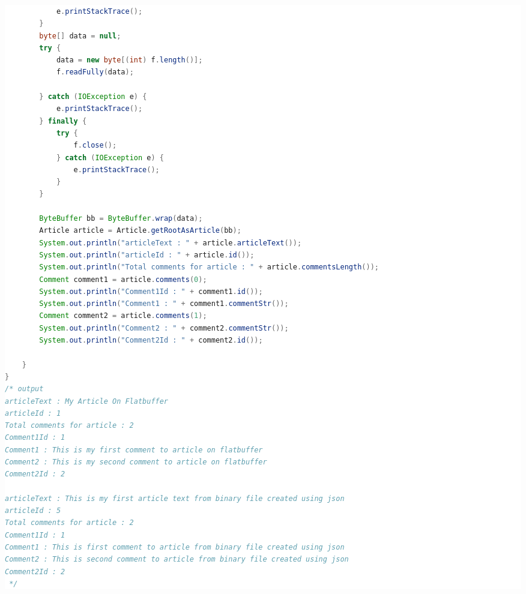 ```java
            e.printStackTrace();
        }
        byte[] data = null;
        try {
            data = new byte[(int) f.length()];
            f.readFully(data);

        } catch (IOException e) {
            e.printStackTrace();
        } finally {
            try {
                f.close();
            } catch (IOException e) {
                e.printStackTrace();
            }
        }

        ByteBuffer bb = ByteBuffer.wrap(data);
        Article article = Article.getRootAsArticle(bb);
        System.out.println("articleText : " + article.articleText());
        System.out.println("articleId : " + article.id());
        System.out.println("Total comments for article : " + article.commentsLength());
        Comment comment1 = article.comments(0);
        System.out.println("Comment1Id : " + comment1.id());
        System.out.println("Comment1 : " + comment1.commentStr());
        Comment comment2 = article.comments(1);
        System.out.println("Comment2 : " + comment2.commentStr());
        System.out.println("Comment2Id : " + comment2.id());

    }
}
/* output
articleText : My Article On Flatbuffer
articleId : 1
Total comments for article : 2
Comment1Id : 1
Comment1 : This is my first comment to article on flatbuffer
Comment2 : This is my second comment to article on flatbuffer
Comment2Id : 2

articleText : This is my first article text from binary file created using json
articleId : 5
Total comments for article : 2
Comment1Id : 1
Comment1 : This is first comment to article from binary file created using json
Comment2 : This is second comment to article from binary file created using json
Comment2Id : 2
 */
```

